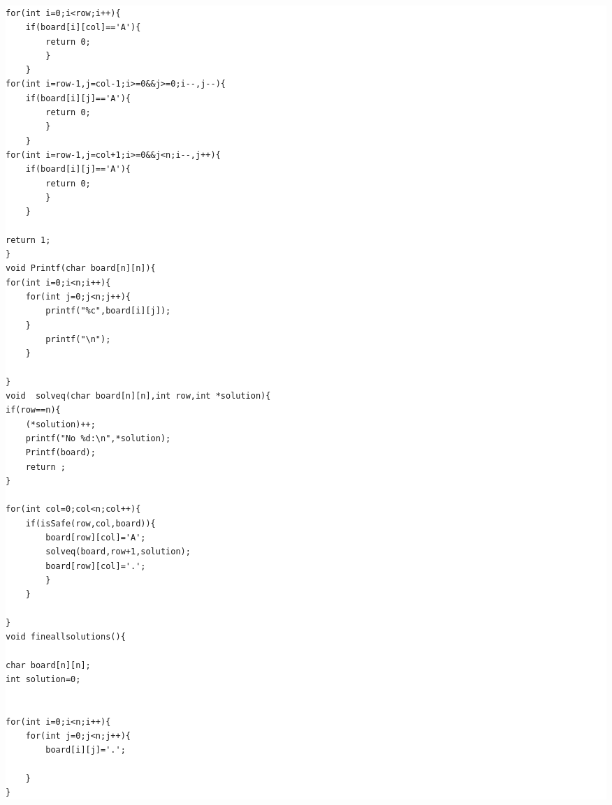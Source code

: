 	for(int i=0;i<row;i++){
		if(board[i][col]=='A'){
			return 0;
		    }
	    }
	for(int i=row-1,j=col-1;i>=0&&j>=0;i--,j--){
		if(board[i][j]=='A'){
			return 0;
		    }
	    }
	for(int i=row-1,j=col+1;i>=0&&j<n;i--,j++){
		if(board[i][j]=='A'){
			return 0;
		    }
	    }
	
	return 1;
    }
    void Printf(char board[n][n]){
	for(int i=0;i<n;i++){
		for(int j=0;j<n;j++){
			printf("%c",board[i][j]);
		}
			printf("\n");
	    }

    }
    void  solveq(char board[n][n],int row,int *solution){
	if(row==n){
		(*solution)++;
		printf("No %d:\n",*solution);
		Printf(board);
		return ;
	}
	
	for(int col=0;col<n;col++){
		if(isSafe(row,col,board)){
			board[row][col]='A';
			solveq(board,row+1,solution);
			board[row][col]='.';
		    }
	    }
	
    }
    void fineallsolutions(){
	
	char board[n][n];
	int solution=0;
	
	
	for(int i=0;i<n;i++){
		for(int j=0;j<n;j++){
			board[i][j]='.';
			
		}
	}
	
